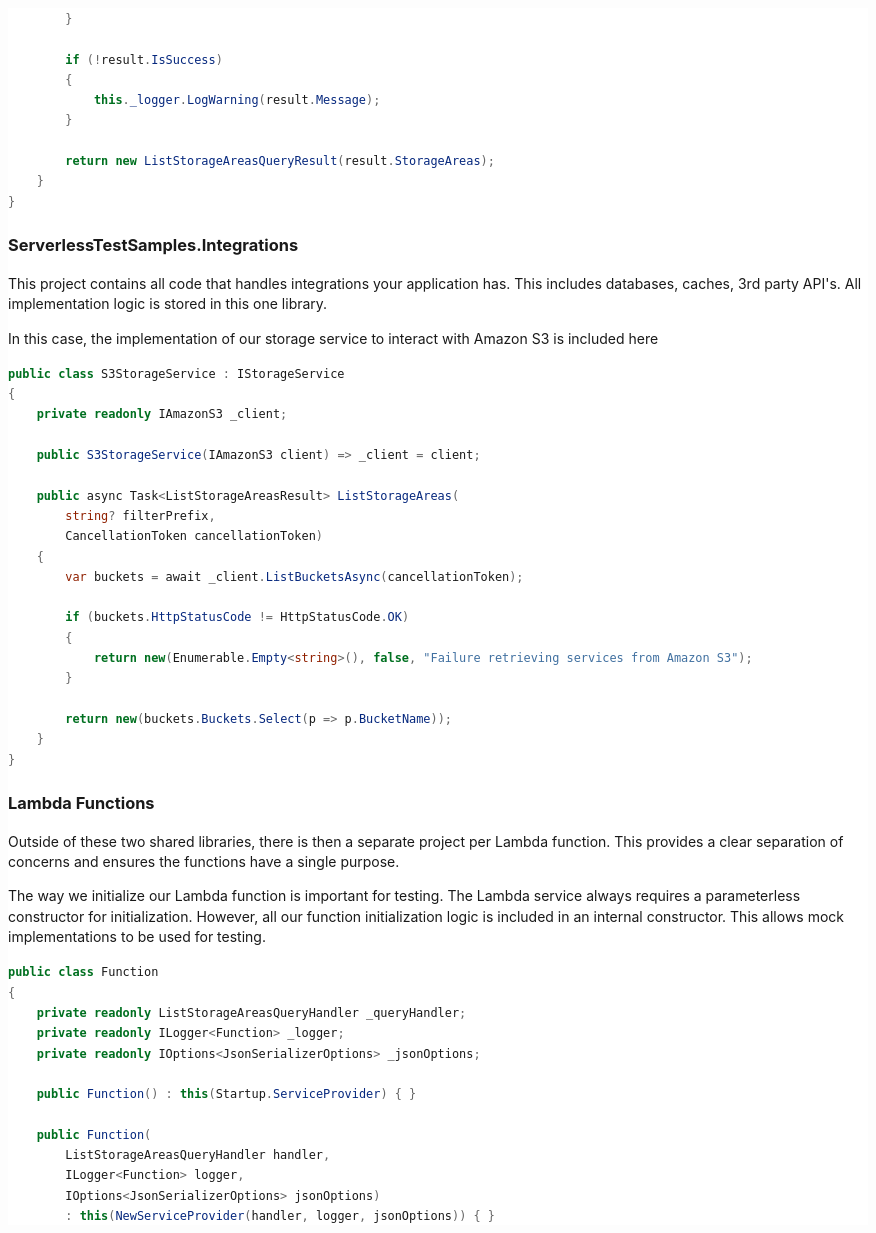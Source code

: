 ```c#
        }

        if (!result.IsSuccess)
        {
            this._logger.LogWarning(result.Message);
        }

        return new ListStorageAreasQueryResult(result.StorageAreas);
    }
}
```

### ServerlessTestSamples.Integrations

This project contains all code that handles integrations your application has. This includes databases, caches, 3rd party API's. All implementation logic is stored in this one library.

In this case, the implementation of our storage service to interact with Amazon S3 is included here

```c#
public class S3StorageService : IStorageService
{
    private readonly IAmazonS3 _client;

    public S3StorageService(IAmazonS3 client) => _client = client;

    public async Task<ListStorageAreasResult> ListStorageAreas(
        string? filterPrefix,
        CancellationToken cancellationToken)
    {
        var buckets = await _client.ListBucketsAsync(cancellationToken);

        if (buckets.HttpStatusCode != HttpStatusCode.OK)
        {
            return new(Enumerable.Empty<string>(), false, "Failure retrieving services from Amazon S3");
        }

        return new(buckets.Buckets.Select(p => p.BucketName));
    }
}
```

### Lambda Functions

Outside of these two shared libraries, there is then a separate project per Lambda function. This provides a clear separation of concerns and ensures the functions have a single purpose.

The way we initialize our Lambda function is important for testing. The Lambda service always requires a parameterless constructor for initialization. However, all our function initialization logic is included in an internal constructor. This allows mock implementations to be used for testing.    

```c#
public class Function
{
    private readonly ListStorageAreasQueryHandler _queryHandler;
    private readonly ILogger<Function> _logger;
    private readonly IOptions<JsonSerializerOptions> _jsonOptions;

    public Function() : this(Startup.ServiceProvider) { }

    public Function(
        ListStorageAreasQueryHandler handler,
        ILogger<Function> logger,
        IOptions<JsonSerializerOptions> jsonOptions)
        : this(NewServiceProvider(handler, logger, jsonOptions)) { }
```